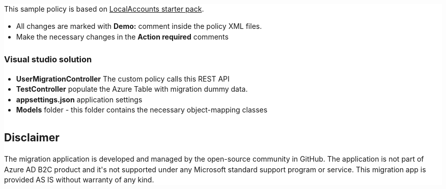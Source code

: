 This sample policy is based on [LocalAccounts starter pack](https://github.com/Azure-Samples/active-directory-b2c-custom-policy-starterpack/tree/master/SocialAndLocalAccounts). 
   * All changes are marked with **Demo:** comment inside the policy XML files.
   * Make the necessary changes in the **Action required** comments

### Visual studio solution
* **UserMigrationController** The custom policy calls this REST API
* **TestController** populate the Azure Table with migration dummy data.
* **appsettings.json** application settings
* **Models** folder - this folder contains the necessary object-mapping classes 


## Disclaimer
The migration application is developed and managed by the open-source community in GitHub. The application is not part of Azure AD B2C product and it's not supported under any Microsoft standard support program or service. This migration app is provided AS IS without warranty of any kind.
